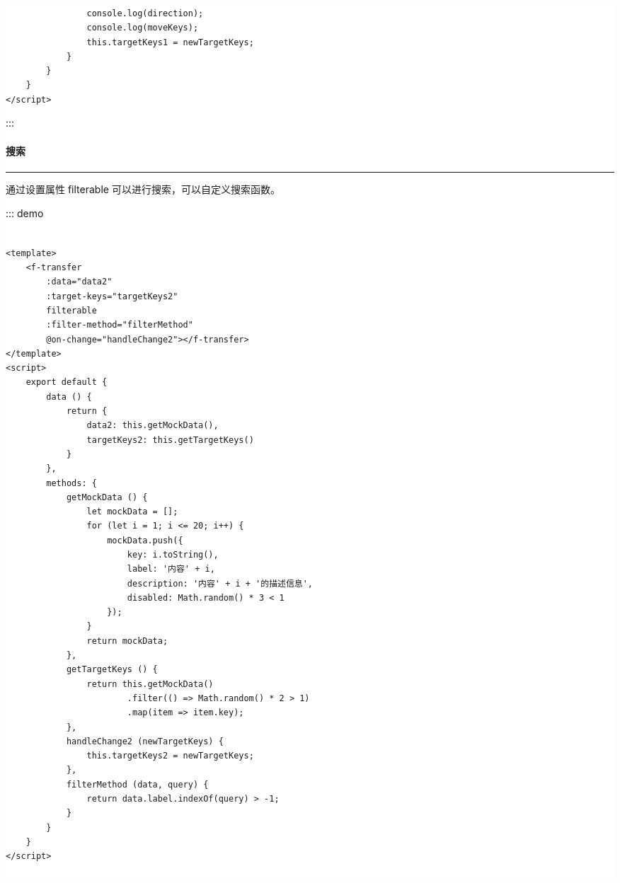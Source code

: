 ```vue
                console.log(direction);
                console.log(moveKeys);
                this.targetKeys1 = newTargetKeys;
            }
        }
    }
</script>
```
:::



#### 搜索 
---
通过设置属性 filterable 可以进行搜索，可以自定义搜索函数。


::: demo
```vue

<template>
    <f-transfer
        :data="data2"
        :target-keys="targetKeys2"
        filterable
        :filter-method="filterMethod"
        @on-change="handleChange2"></f-transfer>
</template>
<script>
    export default {
        data () {
            return {
                data2: this.getMockData(),
                targetKeys2: this.getTargetKeys()
            }
        },
        methods: {
            getMockData () {
                let mockData = [];
                for (let i = 1; i <= 20; i++) {
                    mockData.push({
                        key: i.toString(),
                        label: '内容' + i,
                        description: '内容' + i + '的描述信息',
                        disabled: Math.random() * 3 < 1
                    });
                }
                return mockData;
            },
            getTargetKeys () {
                return this.getMockData()
                        .filter(() => Math.random() * 2 > 1)
                        .map(item => item.key);
            },
            handleChange2 (newTargetKeys) {
                this.targetKeys2 = newTargetKeys;
            },
            filterMethod (data, query) {
                return data.label.indexOf(query) > -1;
            }
        }
    }
</script>


```